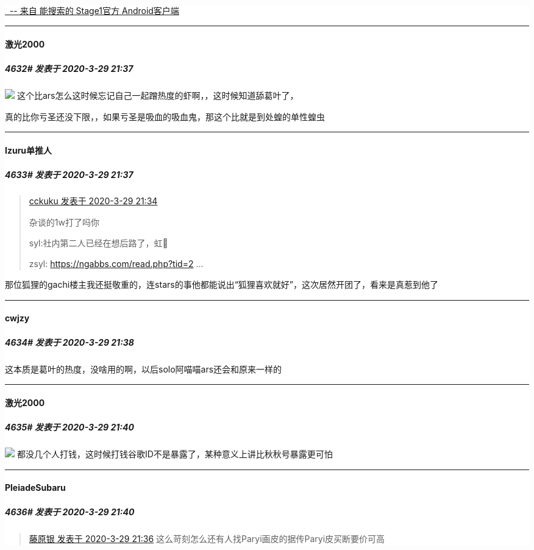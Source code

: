 [  -- 来自 能搜索的 Stage1官方 Android客户端](https://www.coolapk.com/apk/140634)


-----

####  激光2000  
##### 4632#       发表于 2020-3-29 21:37


<img src="https://static.saraba1st.com/image/smiley/face2017/049.png" referrerpolicy="no-referrer"> 这个比ars怎么这时候忘记自己一起蹭热度的虾啊，，这时候知道舔葛叶了，


真的比你亏圣还没下限，，如果亏圣是吸血的吸血鬼，那这个比就是到处蝗的单性蝗虫


-----

####  Izuru单推人  
##### 4633#       发表于 2020-3-29 21:37


<blockquote><a href="httphttps://bbs.saraba1st.com/2b/forum.php?mod=redirect&amp;goto=findpost&amp;pid=46916787&amp;ptid=1920426" target="_blank">cckuku 发表于 2020-3-29 21:34</a>

杂谈的1w打了吗你

syl:社内第二人已经在想后路了，虹💊

zsyl: https://ngabbs.com/read.php?tid=2 ...</blockquote>
那位狐狸的gachi楼主我还挺敬重的，连stars的事他都能说出“狐狸喜欢就好”，这次居然开团了，看来是真惹到他了


-----

####  cwjzy  
##### 4634#       发表于 2020-3-29 21:38


这本质是葛叶的热度，没啥用的啊，以后solo阿喵喵ars还会和原来一样的


-----

####  激光2000  
##### 4635#       发表于 2020-3-29 21:40


<img src="https://static.saraba1st.com/image/smiley/face2017/004.gif" referrerpolicy="no-referrer"> 都没几个人打钱，这时候打钱谷歌ID不是暴露了，某种意义上讲比秋秋号暴露更可怕


-----

####  PleiadeSubaru  
##### 4636#       发表于 2020-3-29 21:40


<blockquote><a href="httphttps://bbs.saraba1st.com/2b/forum.php?mod=redirect&amp;goto=findpost&amp;pid=46916807&amp;ptid=1920426" target="_blank">藤原银 发表于 2020-3-29 21:36</a>
这么苛刻怎么还有人找Paryi画皮的据传Paryi皮买断要价可高
